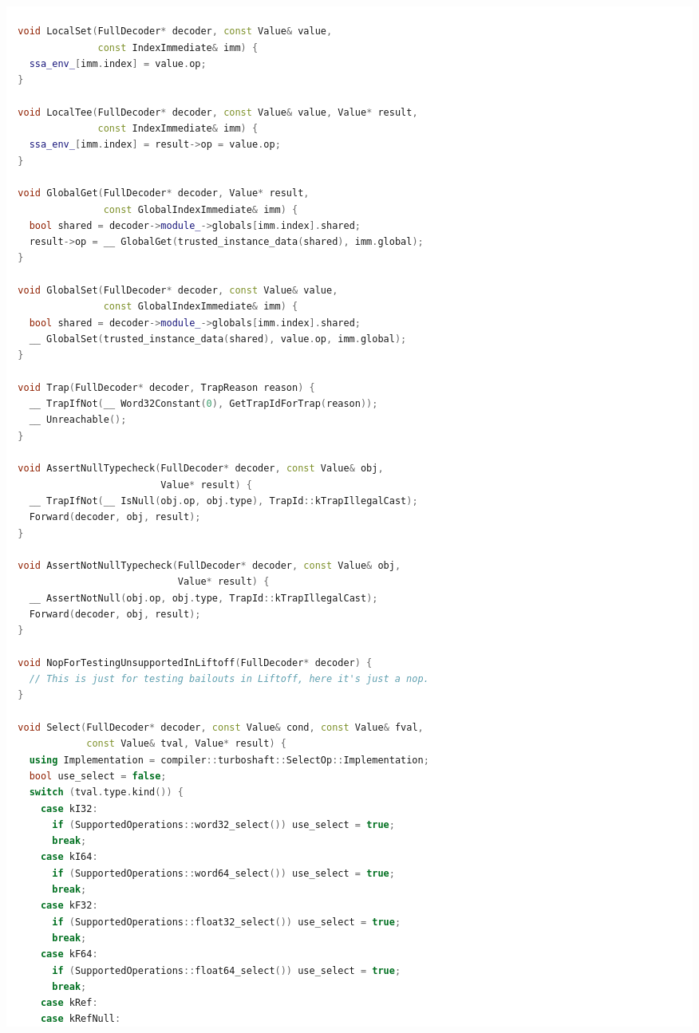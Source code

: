 ```cpp

  void LocalSet(FullDecoder* decoder, const Value& value,
                const IndexImmediate& imm) {
    ssa_env_[imm.index] = value.op;
  }

  void LocalTee(FullDecoder* decoder, const Value& value, Value* result,
                const IndexImmediate& imm) {
    ssa_env_[imm.index] = result->op = value.op;
  }

  void GlobalGet(FullDecoder* decoder, Value* result,
                 const GlobalIndexImmediate& imm) {
    bool shared = decoder->module_->globals[imm.index].shared;
    result->op = __ GlobalGet(trusted_instance_data(shared), imm.global);
  }

  void GlobalSet(FullDecoder* decoder, const Value& value,
                 const GlobalIndexImmediate& imm) {
    bool shared = decoder->module_->globals[imm.index].shared;
    __ GlobalSet(trusted_instance_data(shared), value.op, imm.global);
  }

  void Trap(FullDecoder* decoder, TrapReason reason) {
    __ TrapIfNot(__ Word32Constant(0), GetTrapIdForTrap(reason));
    __ Unreachable();
  }

  void AssertNullTypecheck(FullDecoder* decoder, const Value& obj,
                           Value* result) {
    __ TrapIfNot(__ IsNull(obj.op, obj.type), TrapId::kTrapIllegalCast);
    Forward(decoder, obj, result);
  }

  void AssertNotNullTypecheck(FullDecoder* decoder, const Value& obj,
                              Value* result) {
    __ AssertNotNull(obj.op, obj.type, TrapId::kTrapIllegalCast);
    Forward(decoder, obj, result);
  }

  void NopForTestingUnsupportedInLiftoff(FullDecoder* decoder) {
    // This is just for testing bailouts in Liftoff, here it's just a nop.
  }

  void Select(FullDecoder* decoder, const Value& cond, const Value& fval,
              const Value& tval, Value* result) {
    using Implementation = compiler::turboshaft::SelectOp::Implementation;
    bool use_select = false;
    switch (tval.type.kind()) {
      case kI32:
        if (SupportedOperations::word32_select()) use_select = true;
        break;
      case kI64:
        if (SupportedOperations::word64_select()) use_select = true;
        break;
      case kF32:
        if (SupportedOperations::float32_select()) use_select = true;
        break;
      case kF64:
        if (SupportedOperations::float64_select()) use_select = true;
        break;
      case kRef:
      case kRefNull:
```